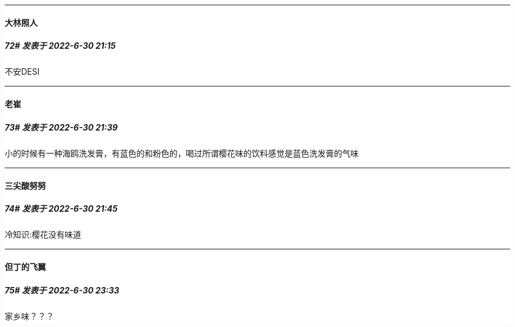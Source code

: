 *****

####  大林照人  
##### 72#       发表于 2022-6-30 21:15

不安DESI



*****

####  老崔  
##### 73#       发表于 2022-6-30 21:39

小的时候有一种海鸥洗发膏，有蓝色的和粉色的，喝过所谓樱花味的饮料感觉是蓝色洗发膏的气味



*****

####  三尖酸努努  
##### 74#       发表于 2022-6-30 21:45

冷知识:樱花没有味道



*****

####  但丁的飞翼  
##### 75#       发表于 2022-6-30 23:33

家乡味？？？

